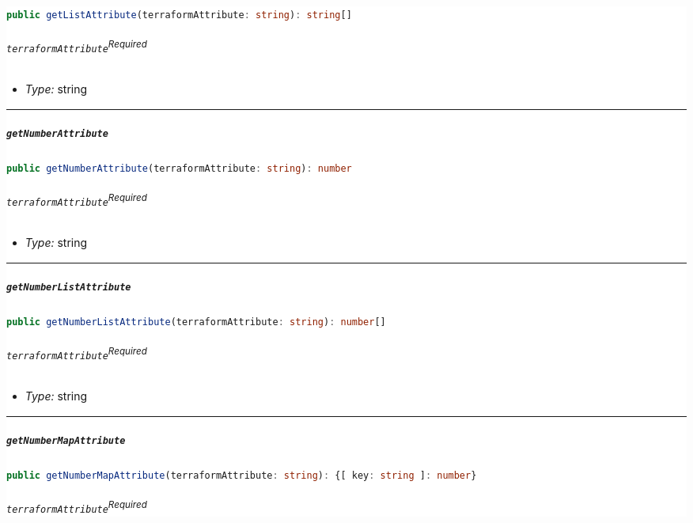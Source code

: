 ```typescript
public getListAttribute(terraformAttribute: string): string[]
```

###### `terraformAttribute`<sup>Required</sup> <a name="terraformAttribute" id="@cdktf/provider-cloudflare.healthcheck.HealthcheckHeaderOutputReference.getListAttribute.parameter.terraformAttribute"></a>

- *Type:* string

---

##### `getNumberAttribute` <a name="getNumberAttribute" id="@cdktf/provider-cloudflare.healthcheck.HealthcheckHeaderOutputReference.getNumberAttribute"></a>

```typescript
public getNumberAttribute(terraformAttribute: string): number
```

###### `terraformAttribute`<sup>Required</sup> <a name="terraformAttribute" id="@cdktf/provider-cloudflare.healthcheck.HealthcheckHeaderOutputReference.getNumberAttribute.parameter.terraformAttribute"></a>

- *Type:* string

---

##### `getNumberListAttribute` <a name="getNumberListAttribute" id="@cdktf/provider-cloudflare.healthcheck.HealthcheckHeaderOutputReference.getNumberListAttribute"></a>

```typescript
public getNumberListAttribute(terraformAttribute: string): number[]
```

###### `terraformAttribute`<sup>Required</sup> <a name="terraformAttribute" id="@cdktf/provider-cloudflare.healthcheck.HealthcheckHeaderOutputReference.getNumberListAttribute.parameter.terraformAttribute"></a>

- *Type:* string

---

##### `getNumberMapAttribute` <a name="getNumberMapAttribute" id="@cdktf/provider-cloudflare.healthcheck.HealthcheckHeaderOutputReference.getNumberMapAttribute"></a>

```typescript
public getNumberMapAttribute(terraformAttribute: string): {[ key: string ]: number}
```

###### `terraformAttribute`<sup>Required</sup> <a name="terraformAttribute" id="@cdktf/provider-cloudflare.healthcheck.HealthcheckHeaderOutputReference.getNumberMapAttribute.parameter.terraformAttribute"></a>

